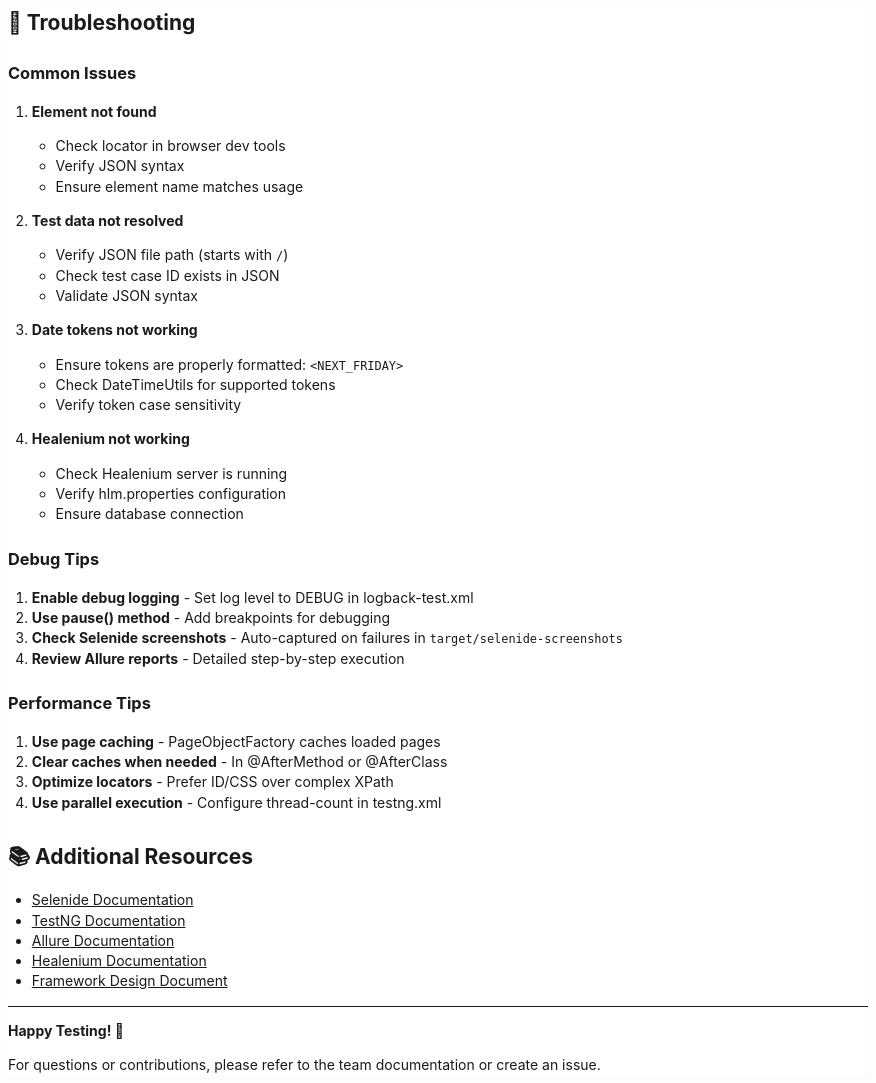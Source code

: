 ## 🔧 Troubleshooting

### Common Issues

1. **Element not found**
   - Check locator in browser dev tools
   - Verify JSON syntax
   - Ensure element name matches usage

2. **Test data not resolved**
   - Verify JSON file path (starts with `/`)
   - Check test case ID exists in JSON
   - Validate JSON syntax

3. **Date tokens not working**
   - Ensure tokens are properly formatted: `<NEXT_FRIDAY>`
   - Check DateTimeUtils for supported tokens
   - Verify token case sensitivity

4. **Healenium not working**
   - Check Healenium server is running
   - Verify hlm.properties configuration
   - Ensure database connection

### Debug Tips

1. **Enable debug logging** - Set log level to DEBUG in logback-test.xml
2. **Use pause() method** - Add breakpoints for debugging
3. **Check Selenide screenshots** - Auto-captured on failures in `target/selenide-screenshots`
4. **Review Allure reports** - Detailed step-by-step execution

### Performance Tips

1. **Use page caching** - PageObjectFactory caches loaded pages
2. **Clear caches when needed** - In @AfterMethod or @AfterClass
3. **Optimize locators** - Prefer ID/CSS over complex XPath
4. **Use parallel execution** - Configure thread-count in testng.xml

## 📚 Additional Resources

- [Selenide Documentation](https://selenide.org/)
- [TestNG Documentation](https://testng.org/doc/)
- [Allure Documentation](https://docs.qameta.io/allure/)
- [Healenium Documentation](https://healenium.io/)
- [Framework Design Document](documents/FRAMEWORK.md)

---

**Happy Testing! 🎉**

For questions or contributions, please refer to the team documentation or create an issue.